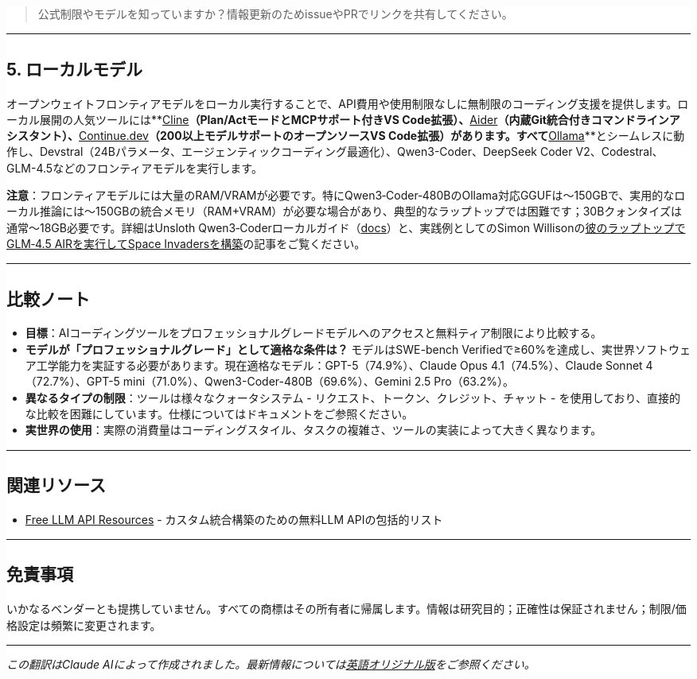 > 公式制限やモデルを知っていますか？情報更新のためissueやPRでリンクを共有してください。

---

## 5. ローカルモデル

オープンウェイトフロンティアモデルをローカル実行することで、API費用や使用制限なしに無制限のコーディング支援を提供します。ローカル展開の人気ツールには**[Cline](https://cline.bot/)**（Plan/ActモードとMCPサポート付きVS Code拡張）、**[Aider](https://aider.chat/)**（内蔵Git統合付きコマンドラインアシスタント）、**[Continue.dev](https://www.continue.dev/)**（200以上モデルサポートのオープンソースVS Code拡張）があります。すべて**[Ollama](https://ollama.com/)**とシームレスに動作し、Devstral（24Bパラメータ、エージェンティックコーディング最適化）、Qwen3-Coder、DeepSeek Coder V2、Codestral、GLM-4.5などのフロンティアモデルを実行します。

**注意**：フロンティアモデルには大量のRAM/VRAMが必要です。特にQwen3‑Coder‑480BのOllama対応GGUFは〜150GBで、実用的なローカル推論には〜150GBの統合メモリ（RAM+VRAM）が必要な場合があり、典型的なラップトップでは困難です；30Bクォンタイズは通常〜18GB必要です。詳細はUnsloth Qwen3‑Coderローカルガイド（[docs](https://docs.unsloth.ai/basics/qwen3-coder-how-to-run-locally)）と、実践例としてのSimon Willisonの[彼のラップトップでGLM‑4.5 AIRを実行してSpace Invadersを構築](https://simonwillison.net/2025/Jul/29/space-invaders/)の記事をご覧ください。

---

## 比較ノート

- **目標**：AIコーディングツールをプロフェッショナルグレードモデルへのアクセスと無料ティア制限により比較する。
- **モデルが「プロフェッショナルグレード」として適格な条件は？** モデルはSWE-bench Verifiedで≥60%を達成し、実世界ソフトウェア工学能力を実証する必要があります。現在適格なモデル：GPT-5（74.9%）、Claude Opus 4.1（74.5%）、Claude Sonnet 4（72.7%）、GPT-5 mini（71.0%）、Qwen3-Coder-480B（69.6%）、Gemini 2.5 Pro（63.2%）。
- **異なるタイプの制限**：ツールは様々なクォータシステム - リクエスト、トークン、クレジット、チャット - を使用しており、直接的な比較を困難にしています。仕様についてはドキュメントをご参照ください。
- **実世界の使用**：実際の消費量はコーディングスタイル、タスクの複雑さ、ツールの実装によって大きく異なります。

---

## 関連リソース

- [Free LLM API Resources](https://github.com/cheahjs/free-llm-api-resources) - カスタム統合構築のための無料LLM APIの包括的リスト

---

## 免責事項
いかなるベンダーとも提携していません。すべての商標はその所有者に帰属します。情報は研究目的；正確性は保証されません；制限/価格設定は頻繁に変更されます。

---
*この翻訳はClaude AIによって作成されました。最新情報については[英語オリジナル版](README.md)をご参照ください。*